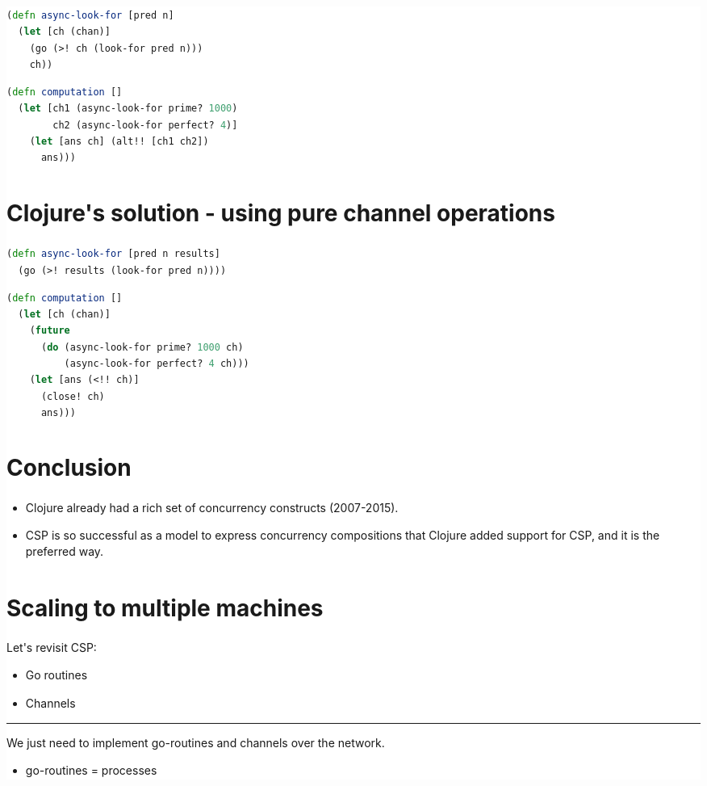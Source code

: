 ```clojure
(defn async-look-for [pred n]
  (let [ch (chan)]
    (go (>! ch (look-for pred n)))
    ch))
```

```clojure
(defn computation []
  (let [ch1 (async-look-for prime? 1000)
        ch2 (async-look-for perfect? 4)]
    (let [ans ch] (alt!! [ch1 ch2])
      ans)))
```

# Clojure's solution - using pure channel operations

```clojure
(defn async-look-for [pred n results]
  (go (>! results (look-for pred n))))
```

```clojure
(defn computation []
  (let [ch (chan)]
    (future
      (do (async-look-for prime? 1000 ch)
          (async-look-for perfect? 4 ch)))
    (let [ans (<!! ch)]
      (close! ch)
      ans)))
```

# Conclusion

- Clojure already had a rich set of concurrency constructs (2007-2015).

- CSP is so successful as a model to express concurrency compositions that
  Clojure added support for CSP, and it is the preferred way.


# Scaling to multiple machines

Let's revisit CSP:

- Go routines

- Channels

----

We just need to implement go-routines and channels over the network.

- go-routines = processes
